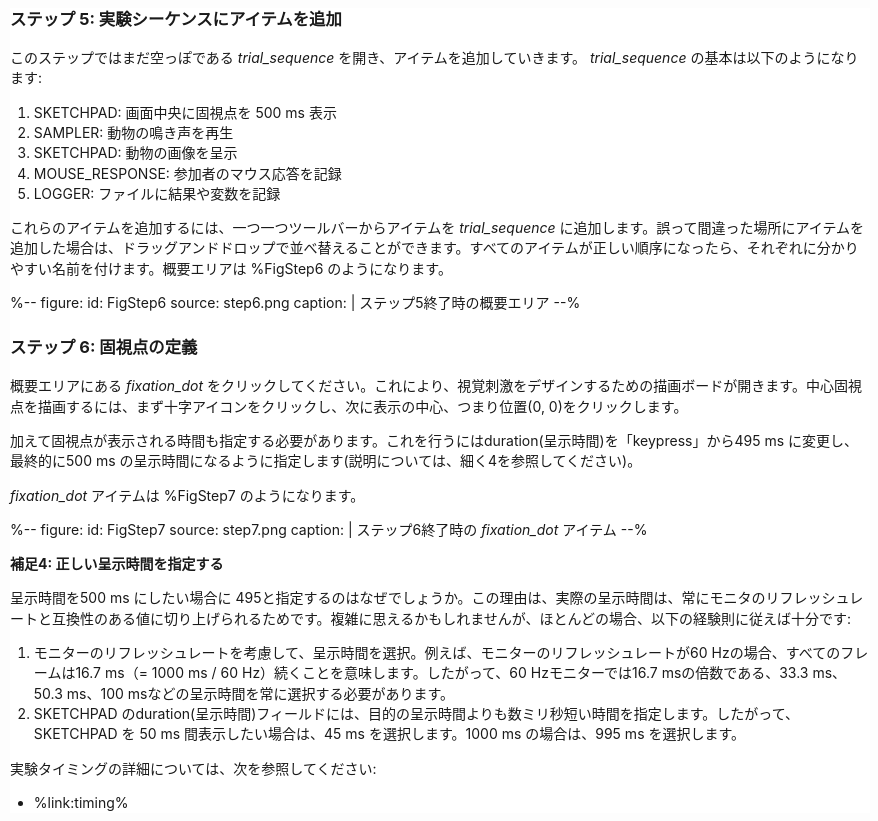 ### ステップ 5: 実験シーケンスにアイテムを追加

このステップではまだ空っぽである *trial_sequence* を開き、アイテムを追加していきます。 *trial_sequence* の基本は以下のようになります:

1. SKETCHPAD: 画面中央に固視点を 500 ms 表示
2. SAMPLER: 動物の鳴き声を再生
3. SKETCHPAD: 動物の画像を呈示
4. MOUSE_RESPONSE: 参加者のマウス応答を記録
5. LOGGER: ファイルに結果や変数を記録

これらのアイテムを追加するには、一つ一つツールバーからアイテムを  *trial_sequence* に追加します。誤って間違った場所にアイテムを追加した場合は、ドラッグアンドドロップで並べ替えることができます。すべてのアイテムが正しい順序になったら、それぞれに分かりやすい名前を付けます。概要エリアは %FigStep6 のようになります。

%--
figure:
 id: FigStep6
 source: step6.png
 caption: |
  ステップ5終了時の概要エリア
--%

### ステップ 6: 固視点の定義

概要エリアにある *fixation_dot* をクリックしてください。これにより、視覚刺激をデザインするための描画ボードが開きます。中心固視点を描画するには、まず十字アイコンをクリックし、次に表示の中心、つまり位置(0, 0)をクリックします。

加えて固視点が表示される時間も指定する必要があります。これを行うにはduration(呈示時間)を「keypress」から495 ms に変更し、最終的に500 ms の呈示時間になるように指定します(説明については、細く4を参照してください)。

*fixation_dot* アイテムは %FigStep7 のようになります。

%--
figure:
 id: FigStep7
 source: step7.png
 caption: |
  ステップ6終了時の *fixation_dot* アイテム
--%

<div class='info-box' markdown='1'>

**補足4: 正しい呈示時間を指定する**

呈示時間を500 ms にしたい場合に 495と指定するのはなぜでしょうか。この理由は、実際の呈示時間は、常にモニタのリフレッシュレートと互換性のある値に切り上げられるためです。複雑に思えるかもしれませんが、ほとんどの場合、以下の経験則に従えば十分です:

1. モニターのリフレッシュレートを考慮して、呈示時間を選択。例えば、モニターのリフレッシュレートが60 Hzの場合、すべてのフレームは16.7 ms（= 1000 ms / 60 Hz）続くことを意味します。したがって、60 Hzモニターでは16.7 msの倍数である、33.3 ms、50.3 ms、100 msなどの呈示時間を常に選択する必要があります。
2. SKETCHPAD のduration(呈示時間)フィールドには、目的の呈示時間よりも数ミリ秒短い時間を指定します。したがって、SKETCHPAD を 50 ms 間表示したい場合は、45 ms を選択します。1000 ms の場合は、995 ms を選択します。

実験タイミングの詳細については、次を参照してください:

- %link:timing%

</div>
